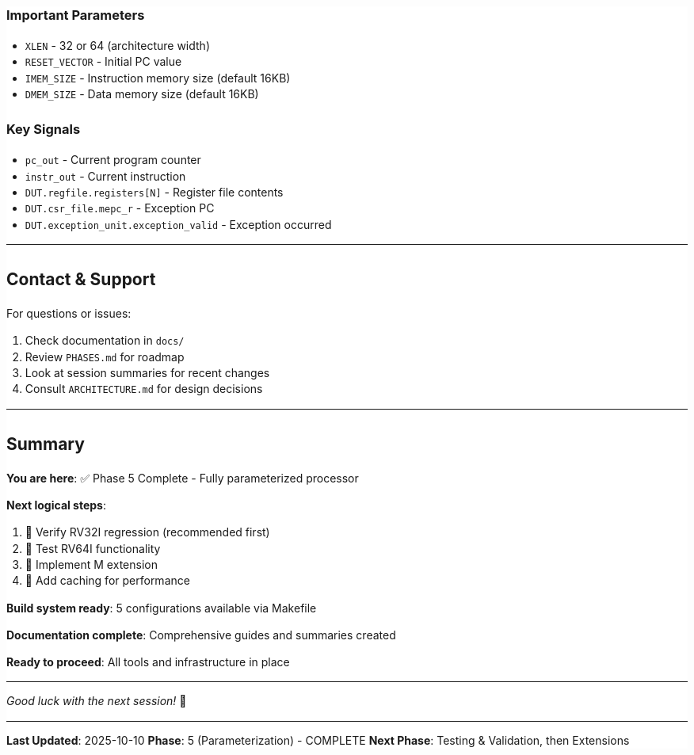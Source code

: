 ### Important Parameters
- `XLEN` - 32 or 64 (architecture width)
- `RESET_VECTOR` - Initial PC value
- `IMEM_SIZE` - Instruction memory size (default 16KB)
- `DMEM_SIZE` - Data memory size (default 16KB)

### Key Signals
- `pc_out` - Current program counter
- `instr_out` - Current instruction
- `DUT.regfile.registers[N]` - Register file contents
- `DUT.csr_file.mepc_r` - Exception PC
- `DUT.exception_unit.exception_valid` - Exception occurred

---

## Contact & Support

For questions or issues:
1. Check documentation in `docs/`
2. Review `PHASES.md` for roadmap
3. Look at session summaries for recent changes
4. Consult `ARCHITECTURE.md` for design decisions

---

## Summary

**You are here**: ✅ Phase 5 Complete - Fully parameterized processor

**Next logical steps**:
1. 🧪 Verify RV32I regression (recommended first)
2. 🧪 Test RV64I functionality
3. 🔧 Implement M extension
4. 🚀 Add caching for performance

**Build system ready**: 5 configurations available via Makefile

**Documentation complete**: Comprehensive guides and summaries created

**Ready to proceed**: All tools and infrastructure in place

---

*Good luck with the next session!* 🚀

---

**Last Updated**: 2025-10-10
**Phase**: 5 (Parameterization) - COMPLETE
**Next Phase**: Testing & Validation, then Extensions
